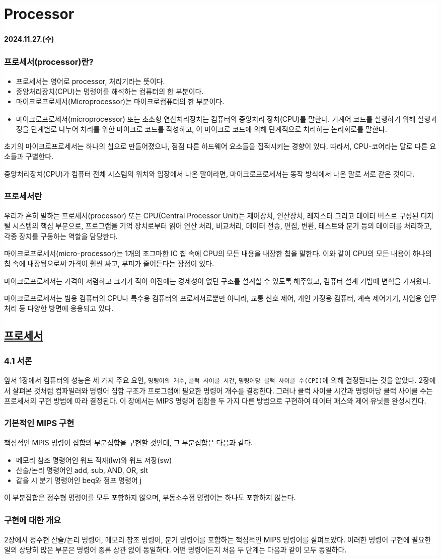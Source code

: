 # Processor

#### 2024.11.27.(수)

### 프로세서(processor)란?

- 프로세서는 영어로 processor, 처리기라는 뜻이다.
- 중앙처리장치(CPU)는 명령어를 해석하는 컴퓨터의 한 부분이다.
- 마이크로프로세서(Microprocessor)는 마이크로컴퓨터의 한 부분이다.

* 마이크로프로세서(microprocessor) 또는 초소형 연산처리장치는 컴퓨터의 중앙처리 장치(CPU)를 말한다. 기계어 코드를 실행하기 위해 실행과정을 단계별로 나누어 처리를 위한 마이크로 코드를 작성하고, 이 마이크로 코드에 의해 단계적으로 처리하는 논리회로를 말한다.

초기의 마이크로프로세서는 하나의 칩으로 만들어졌으나, 점점 다른 하드웨어 요소들을 집적시키는 경향이 있다. 따라서, CPU-코어라는 말로 다른 요소들과 구별한다.

중앙처리장치(CPU)가 컴퓨터 전체 시스템의 위치와 입장에서 나온 말이라면, 마이크로프로세서는 동작 방식에서 나온 말로 서로 같은 것이다.

### 프로세서란

우리가 흔히 말하는 프로세서(processor) 또는 CPU(Central Processor Unit)는 제어장치, 연산장치, 레지스터 그리고 데이터 버스로 구성된 디지털 시스템의 핵심 부분으로, 프로그램을 기억 장치로부터 읽어 연산 처리, 비교처리, 데이터 전송, 편집, 변환, 테스트와 분기 등의 데이터를 처리하고, 각종 장치를 구동하는 역할을 담당한다.

마이크로프로세서(micro-processor)는 1개의 조그마한 IC 칩 속에 CPU의 모든 내용을 내장한 칩을 말한다. 이와 같이 CPU의 모든 내용이 하나의 칩 속에 내장됨으로써 가격이 훨씬 싸고, 부피가 줄어든다는 장점이 있다.

마이크로프로세서는 가격이 저렴하고 크기가 작아 이전에는 경제성이 없던 구조를 설계할 수 있도록 해주었고, 컴퓨터 설계 기법에 변혁을 가져왔다.

마이크로프로세서는 범용 컴퓨터의 CPU나 특수용 컴퓨터의 프로세서로뿐만 아니라, 교통 신호 제어, 개인 가정용 컴퓨터, 계측 제어기기, 사업용 업무 처리 등 다양한 방면에 응용되고 있다.

## [프로세서](https://velog.io/@boram_in/프로세서)

### 4.1 서론

앞서 1장에서 컴퓨터의 성능은 세 가지 주요 요인, `명령어의 개수`, `클럭 사이클 시간`, `명령어당 클럭 사이클 수(CPI)`에 의해 결정된다는 것을 알았다. 2장에서 살펴본 것처럼 컴파일러와 명령어 집합 구조가 프로그램에 필요한 명령어 개수를 결정한다. 그러나 클럭 사이클 시간과 명령어당 클럭 사이클 수는 프로세서의 구현 방법에 따라 결정된다. 이 장에서는 MIPS 명령어 집합을 두 가지 다른 방법으로 구현하여 데이터 패스와 제어 유닛을 완성시킨다.

### 기본적인 MIPS 구현

핵심적인 MPIS 명령어 집합의 부분집합을 구현할 것인데, 그 부분집합은 다음과 같다.

- 메모리 참조 명령어인 워드 적재(lw)와 워드 저장(sw)
- 산술/논리 명령어인 add, sub, AND, OR, slt
- 같을 시 분기 명령어인 beq와 점프 명령어 j

이 부분집합은 정수형 명령어를 모두 포함하지 않으며, 부동소수점 명령어는 하나도 포함하지 않는다.

### 구현에 대한 개요

2장에서 정수현 산술/논리 명령어, 메모리 참조 명령어, 분기 명령어를 포함하는 핵심적인 MIPS 명령어를 살펴보았다. 이러한 명령어 구현에 필요한 일의 상당히 많은 부분은 명령어 종류 상관 없이 동일하다. 어떤 명령어든지 처음 두 단계는 다음과 같이 모두 동일하다.
